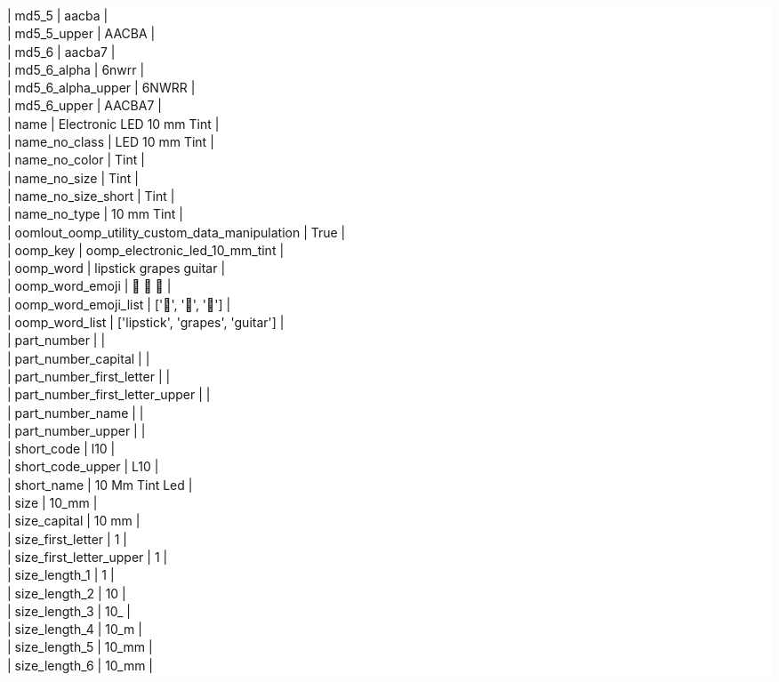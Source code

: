 | md5_5 | aacba |  
| md5_5_upper | AACBA |  
| md5_6 | aacba7 |  
| md5_6_alpha | 6nwrr |  
| md5_6_alpha_upper | 6NWRR |  
| md5_6_upper | AACBA7 |  
| name | Electronic LED 10 mm Tint |  
| name_no_class | LED 10 mm Tint |  
| name_no_color | Tint |  
| name_no_size | Tint |  
| name_no_size_short | Tint |  
| name_no_type | 10 mm Tint |  
| oomlout_oomp_utility_custom_data_manipulation | True |  
| oomp_key | oomp_electronic_led_10_mm_tint |  
| oomp_word | lipstick grapes guitar |  
| oomp_word_emoji | :lipstick: :grapes: :guitar: |  
| oomp_word_emoji_list | [':lipstick:', ':grapes:', ':guitar:'] |  
| oomp_word_list | ['lipstick', 'grapes', 'guitar'] |  
| part_number |  |  
| part_number_capital |  |  
| part_number_first_letter |  |  
| part_number_first_letter_upper |  |  
| part_number_name |  |  
| part_number_upper |  |  
| short_code | l10 |  
| short_code_upper | L10 |  
| short_name | 10 Mm Tint Led |  
| size | 10_mm |  
| size_capital | 10 mm |  
| size_first_letter | 1 |  
| size_first_letter_upper | 1 |  
| size_length_1 | 1 |  
| size_length_2 | 10 |  
| size_length_3 | 10_ |  
| size_length_4 | 10_m |  
| size_length_5 | 10_mm |  
| size_length_6 | 10_mm |  